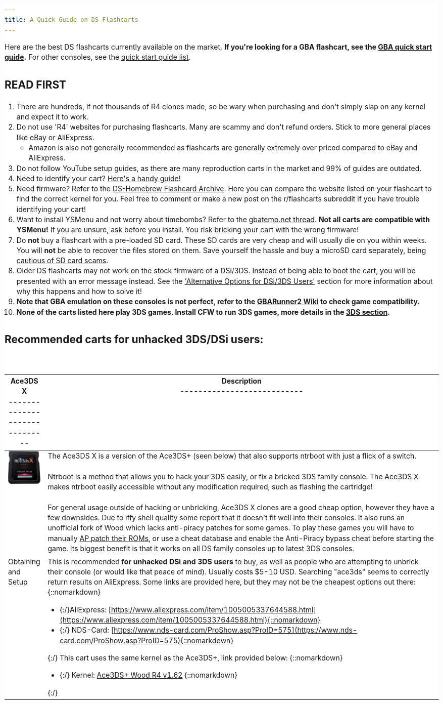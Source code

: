 ```yaml
---
title: A Quick Guide on DS Flashcarts
---
```


Here are the best DS flashcarts currently available on the market. **If you're looking for a GBA flashcart, see the [GBA quick start guide](gba-quick-start-guide).** For other consoles, see the [quick start guide list](index.html).

## READ FIRST

1. There are hundreds, if not thousands of R4 clones made, so be wary when purchasing and don't simply slap on any kernel and expect it to work.
1. Do not use 'R4' websites for purchasing flashcarts. Many are scammy and don't refund orders. Stick to more general places like eBay or AliExpress.
   - Amazon is also not generally recommended as flashcarts are generally extremely over priced compared to eBay and AliExpress.
1. Do not follow YouTube setup guides, as there are many reproduction carts in the market and 99% of guides are outdated.
1. Need to identify your cart? [Here's a handy guide](https://www.reddit.com/r/flashcarts/comments/rdl55f/things_i_look_at_when_i_identify_flashcarts/)!
1. Need firmware? Refer to the [DS-Homebrew Flashcard Archive](https://flashcard-archive.ds-homebrew.com). Here you can compare the website listed on your flashcart to find the correct kernel for you. Feel free to comment or make a new post on the r/flashcarts subreddit if you have trouble identifying your cart!
1. Want to install YSMenu and not worry about timebombs? Refer to the [gbatemp.net thread](https://gbatemp.net/threads/retrogamefan-updates-releases.267243/). **Not all carts are compatible with YSMenu!** If you are unsure, ask before you install. You risk bricking your cart with the wrong firmware!
1. Do **not** buy a flashcart with a pre-loaded SD card. These SD cards are very cheap and will usually die on you within weeks. You will **not** be able to recover the files stored on them. Save yourself the hassle and buy a microSD card separately, being [cautious of SD card scams](https://www.youtube.com/watch?v=mSepkrHJv14).
1. Older DS flashcarts may not work on the stock firmware of a DSi/3DS. Instead of being able to boot the cart, you will be presented with an error message instead. See the ['Alternative Options for DSi/3DS Users'](#alternative-options-for-dsi3ds-users) section for more information about why this happens and how to solve it!
1. **Note that GBA emulation on these consoles is not perfect, refer to the [GBARunner2 Wiki](https://wiki.gbatemp.net/wiki/GBARunner2#DS_Compatibility_List) to check game compatibility.**
1. **None of the carts listed here play 3DS games. Install CFW to run 3DS games, more details in the [3DS section](#3ds).**

## Recommended carts for unhacked 3DS/DSi users:

<br>

| <span id="ace3ds-x">Ace3DS X</span> <br/>------------------------------ | Description <br/>--------------------------- |
| ----------- | ----------- |
| ![Ace3DS X](/assets/images/ds_carts/ace3dsx.png) |The Ace3DS X is a version of the Ace3DS+ (seen below) that also supports ntrboot with just a flick of a switch. <br><br> Ntrboot is a method that allows you to hack your 3DS easily, or fix a bricked 3DS family console. The Ace3DS X makes ntrboot easily accessible without any modification required, such as flashing the cartridge!<br><br> For general usage outside of hacking or unbricking, Ace3DS X clones are a good cheap option, however they have a few downsides. Due to iffy shell quality some report that it doesn't fit well into their consoles. It also runs an unofficial fork of Wood which lacks anti-piracy patches for some games. To play these games you will have to manually [AP patch their ROMs](https://gbatemp.net/download/retrogamefan-nds-rom-tool-v1-0_b1215.35735/), or use a cheat database and enable the Anti-Piracy bypass cheat before starting the game. Its biggest benefit is that it works on all DS family consoles up to latest 3DS consoles.|
| Obtaining and Setup | This is recommended **for unhacked DSi and 3DS users** to buy, as well as people who are attempting to unbrick their console (or would like that peace of mind). Usually costs $5-10 USD. Searching "ace3ds" seems to correctly return results on AliExpress. Some links are provided here, but they may not be the cheapest options out there: {::nomarkdown}<ul><li>{:/}AliExpress: [https://www.aliexpress.com/item/1005005337644588.html](https://www.aliexpress.com/item/1005005337644588.html){::nomarkdown}</li><li>{:/} NDS-Card: [https://www.nds-card.com/ProShow.asp?ProID=575](https://www.nds-card.com/ProShow.asp?ProID=575){::nomarkdown}</li></ul>{:/} This cart uses the same kernel as the Ace3DS+, link provided below: {::nomarkdown}<ul><li>{:/} Kernel: [Ace3DS+ Wood R4 v1.62](https://flashcard-archive.ds-homebrew.com/Ace3DS+_R4iLS/Ace3DS+_R4iLS_Wood_R4_1.62.7z) {::nomarkdown}</li></ul>{:/} |
